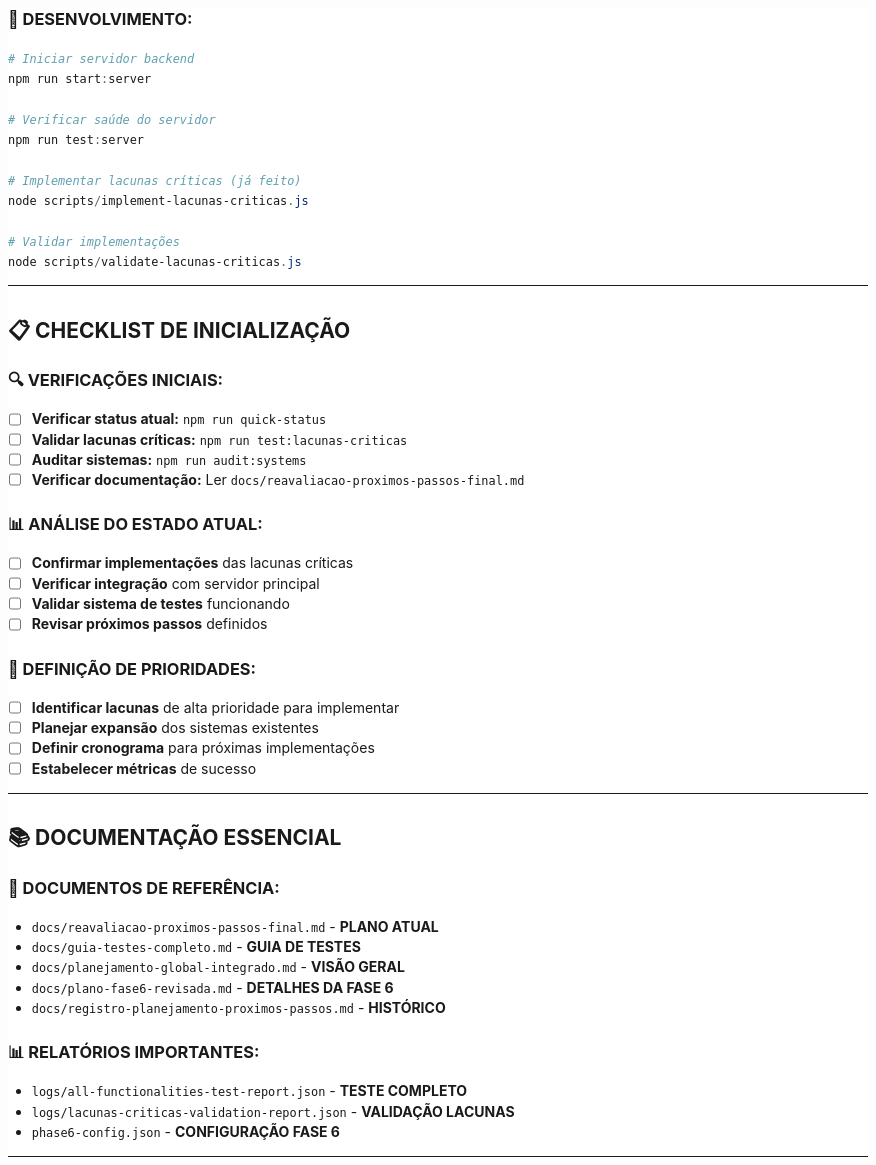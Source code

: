 ### **🚀 DESENVOLVIMENTO:**
```powershell
# Iniciar servidor backend
npm run start:server

# Verificar saúde do servidor
npm run test:server

# Implementar lacunas críticas (já feito)
node scripts/implement-lacunas-criticas.js

# Validar implementações
node scripts/validate-lacunas-criticas.js
```

---

## 📋 **CHECKLIST DE INICIALIZAÇÃO**

### **🔍 VERIFICAÇÕES INICIAIS:**
- [ ] **Verificar status atual:** `npm run quick-status`
- [ ] **Validar lacunas críticas:** `npm run test:lacunas-criticas`
- [ ] **Auditar sistemas:** `npm run audit:systems`
- [ ] **Verificar documentação:** Ler `docs/reavaliacao-proximos-passos-final.md`

### **📊 ANÁLISE DO ESTADO ATUAL:**
- [ ] **Confirmar implementações** das lacunas críticas
- [ ] **Verificar integração** com servidor principal
- [ ] **Validar sistema de testes** funcionando
- [ ] **Revisar próximos passos** definidos

### **🎯 DEFINIÇÃO DE PRIORIDADES:**
- [ ] **Identificar lacunas** de alta prioridade para implementar
- [ ] **Planejar expansão** dos sistemas existentes
- [ ] **Definir cronograma** para próximas implementações
- [ ] **Estabelecer métricas** de sucesso

---

## 📚 **DOCUMENTAÇÃO ESSENCIAL**

### **📄 DOCUMENTOS DE REFERÊNCIA:**
- `docs/reavaliacao-proximos-passos-final.md` - **PLANO ATUAL**
- `docs/guia-testes-completo.md` - **GUIA DE TESTES**
- `docs/planejamento-global-integrado.md` - **VISÃO GERAL**
- `docs/plano-fase6-revisada.md` - **DETALHES DA FASE 6**
- `docs/registro-planejamento-proximos-passos.md` - **HISTÓRICO**

### **📊 RELATÓRIOS IMPORTANTES:**
- `logs/all-functionalities-test-report.json` - **TESTE COMPLETO**
- `logs/lacunas-criticas-validation-report.json` - **VALIDAÇÃO LACUNAS**
- `phase6-config.json` - **CONFIGURAÇÃO FASE 6**

---